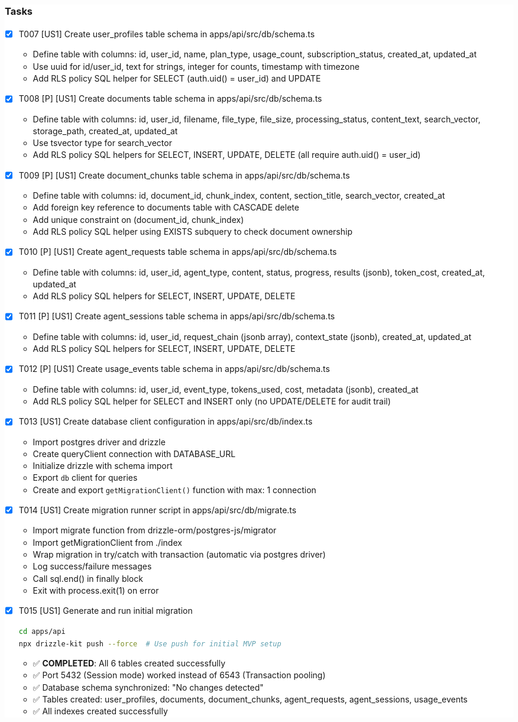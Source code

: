### Tasks

- [X] T007 [US1] Create user_profiles table schema in apps/api/src/db/schema.ts
  - Define table with columns: id, user_id, name, plan_type, usage_count, subscription_status, created_at, updated_at
  - Use uuid for id/user_id, text for strings, integer for counts, timestamp with timezone
  - Add RLS policy SQL helper for SELECT (auth.uid() = user_id) and UPDATE

- [X] T008 [P] [US1] Create documents table schema in apps/api/src/db/schema.ts
  - Define table with columns: id, user_id, filename, file_type, file_size, processing_status, content_text, search_vector, storage_path, created_at, updated_at
  - Use tsvector type for search_vector
  - Add RLS policy SQL helpers for SELECT, INSERT, UPDATE, DELETE (all require auth.uid() = user_id)

- [X] T009 [P] [US1] Create document_chunks table schema in apps/api/src/db/schema.ts
  - Define table with columns: id, document_id, chunk_index, content, section_title, search_vector, created_at
  - Add foreign key reference to documents table with CASCADE delete
  - Add unique constraint on (document_id, chunk_index)
  - Add RLS policy SQL helper using EXISTS subquery to check document ownership

- [X] T010 [P] [US1] Create agent_requests table schema in apps/api/src/db/schema.ts
  - Define table with columns: id, user_id, agent_type, content, status, progress, results (jsonb), token_cost, created_at, updated_at
  - Add RLS policy SQL helpers for SELECT, INSERT, UPDATE, DELETE

- [X] T011 [P] [US1] Create agent_sessions table schema in apps/api/src/db/schema.ts
  - Define table with columns: id, user_id, request_chain (jsonb array), context_state (jsonb), created_at, updated_at
  - Add RLS policy SQL helpers for SELECT, INSERT, UPDATE, DELETE

- [X] T012 [P] [US1] Create usage_events table schema in apps/api/src/db/schema.ts
  - Define table with columns: id, user_id, event_type, tokens_used, cost, metadata (jsonb), created_at
  - Add RLS policy SQL helper for SELECT and INSERT only (no UPDATE/DELETE for audit trail)

- [X] T013 [US1] Create database client configuration in apps/api/src/db/index.ts
  - Import postgres driver and drizzle
  - Create queryClient connection with DATABASE_URL
  - Initialize drizzle with schema import
  - Export `db` client for queries
  - Create and export `getMigrationClient()` function with max: 1 connection

- [X] T014 [US1] Create migration runner script in apps/api/src/db/migrate.ts
  - Import migrate function from drizzle-orm/postgres-js/migrator
  - Import getMigrationClient from ./index
  - Wrap migration in try/catch with transaction (automatic via postgres driver)
  - Log success/failure messages
  - Call sql.end() in finally block
  - Exit with process.exit(1) on error

- [X] T015 [US1] Generate and run initial migration
  ```bash
  cd apps/api
  npx drizzle-kit push --force  # Use push for initial MVP setup
  ```
  - ✅ **COMPLETED**: All 6 tables created successfully
  - ✅ Port 5432 (Session mode) worked instead of 6543 (Transaction pooling)
  - ✅ Database schema synchronized: "No changes detected"
  - ✅ Tables created: user_profiles, documents, document_chunks, agent_requests, agent_sessions, usage_events
  - ✅ All indexes created successfully
